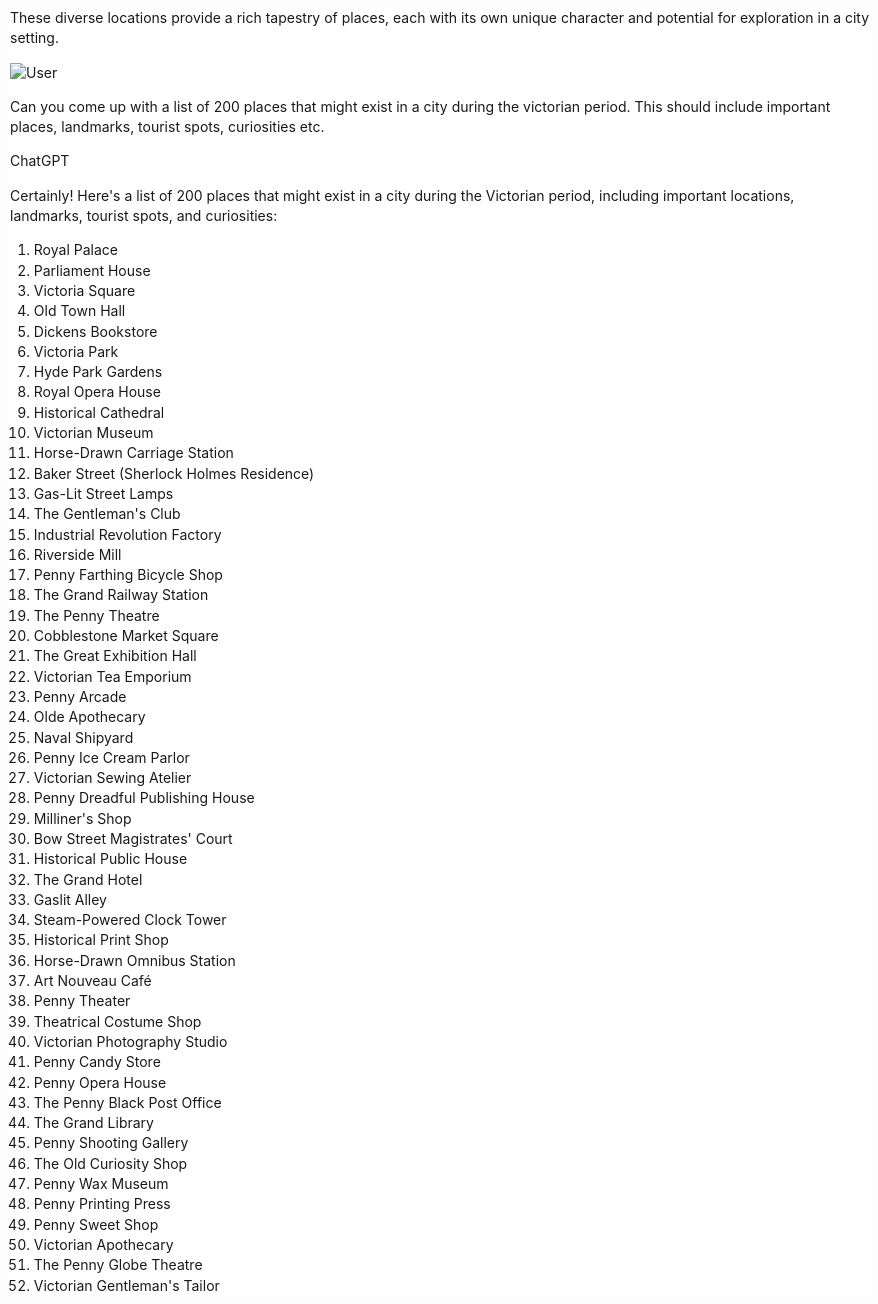 These diverse locations provide a rich tapestry of places, each with its own unique character and potential for exploration in a city setting.

![User](https://lh3.googleusercontent.com/a/AItbvmnjE96Ga280F2qILHkDfK6keQ-k4adlVambvRI9=s96-c)

Can you come up with a list of 200 places that might exist in a city during the victorian period. This should include important places, landmarks, tourist spots, curiosities etc.

ChatGPT

Certainly! Here's a list of 200 places that might exist in a city during the Victorian period, including important locations, landmarks, tourist spots, and curiosities:

1. Royal Palace
2. Parliament House
3. Victoria Square
4. Old Town Hall
5. Dickens Bookstore
6. Victoria Park
7. Hyde Park Gardens
8. Royal Opera House
9. Historical Cathedral
10. Victorian Museum
11. Horse-Drawn Carriage Station
12. Baker Street (Sherlock Holmes Residence)
13. Gas-Lit Street Lamps
14. The Gentleman's Club
15. Industrial Revolution Factory
16. Riverside Mill
17. Penny Farthing Bicycle Shop
18. The Grand Railway Station
19. The Penny Theatre
20. Cobblestone Market Square
21. The Great Exhibition Hall
22. Victorian Tea Emporium
23. Penny Arcade
24. Olde Apothecary
25. Naval Shipyard
26. Penny Ice Cream Parlor
27. Victorian Sewing Atelier
28. Penny Dreadful Publishing House
29. Milliner's Shop
30. Bow Street Magistrates' Court
31. Historical Public House
32. The Grand Hotel
33. Gaslit Alley
34. Steam-Powered Clock Tower
35. Historical Print Shop
36. Horse-Drawn Omnibus Station
37. Art Nouveau Café
38. Penny Theater
39. Theatrical Costume Shop
40. Victorian Photography Studio
41. Penny Candy Store
42. Penny Opera House
43. The Penny Black Post Office
44. The Grand Library
45. Penny Shooting Gallery
46. The Old Curiosity Shop
47. Penny Wax Museum
48. Penny Printing Press
49. Penny Sweet Shop
50. Victorian Apothecary
51. The Penny Globe Theatre
52. Victorian Gentleman's Tailor